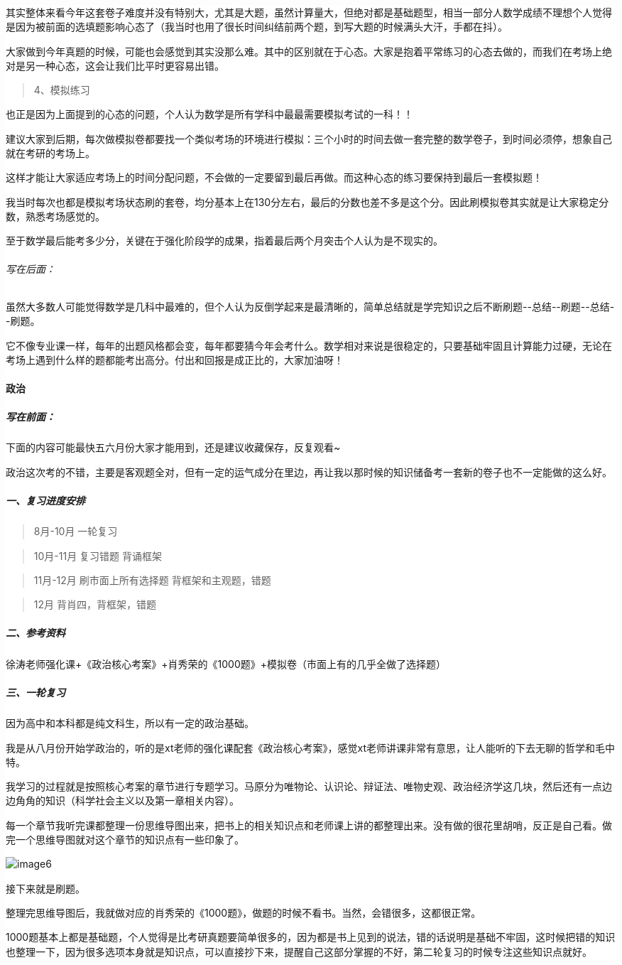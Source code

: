 其实整体来看今年这套卷子难度并没有特别大，尤其是大题，虽然计算量大，但绝对都是基础题型，相当一部分人数学成绩不理想个人觉得是因为被前面的选填题影响心态了（我当时也用了很长时间纠结前两个题，到写大题的时候满头大汗，手都在抖）。

大家做到今年真题的时候，可能也会感觉到其实没那么难。其中的区别就在于心态。大家是抱着平常练习的心态去做的，而我们在考场上绝对是另一种心态，这会让我们比平时更容易出错。

> 4、模拟练习

也正是因为上面提到的心态的问题，个人认为数学是所有学科中最最需要模拟考试的一科！！

建议大家到后期，每次做模拟卷都要找一个类似考场的环境进行模拟：三个小时的时间去做一套完整的数学卷子，到时间必须停，想象自己就在考研的考场上。

这样才能让大家适应考场上的时间分配问题，不会做的一定要留到最后再做。而这种心态的练习要保持到最后一套模拟题！

我当时每次也都是模拟考场状态刷的套卷，均分基本上在130分左右，最后的分数也差不多是这个分。因此刷模拟卷其实就是让大家稳定分数，熟悉考场感觉的。

至于数学最后能考多少分，关键在于强化阶段学的成果，指着最后两个月突击个人认为是不现实的。

###### 写在后面：

虽然大多数人可能觉得数学是几科中最难的，但个人认为反倒学起来是最清晰的，简单总结就是学完知识之后不断刷题--总结--刷题--总结--刷题。

它不像专业课一样，每年的出题风格都会变，每年都要猜今年会考什么。数学相对来说是很稳定的，只要基础牢固且计算能力过硬，无论在考场上遇到什么样的题都能考出高分。付出和回报是成正比的，大家加油呀！

#### **政治**

##### 写在前面：

下面的内容可能最快五六月份大家才能用到，还是建议收藏保存，反复观看~

政治这次考的不错，主要是客观题全对，但有一定的运气成分在里边，再让我以那时候的知识储备考一套新的卷子也不一定能做的这么好。

##### 一、复习进度安排

> 8月-10月 一轮复习

> 10月-11月 复习错题 背诵框架

> 11月-12月 刷市面上所有选择题 背框架和主观题，错题

> 12月 背肖四，背框架，错题

##### 二、参考资料

徐涛老师强化课+《政治核心考案》+肖秀荣的《1000题》+模拟卷（市面上有的几乎全做了选择题）

##### 三、一轮复习

因为高中和本科都是纯文科生，所以有一定的政治基础。

我是从八月份开始学政治的，听的是xt老师的强化课配套《政治核心考案》，感觉xt老师讲课非常有意思，让人能听的下去无聊的哲学和毛中特。

我学习的过程就是按照核心考案的章节进行专题学习。马原分为唯物论、认识论、辩证法、唯物史观、政治经济学这几块，然后还有一点边边角角的知识（科学社会主义以及第一章相关内容）。

每一个章节我听完课都整理一份思维导图出来，把书上的相关知识点和老师课上讲的都整理出来。没有做的很花里胡哨，反正是自己看。做完一个思维导图就对这个章节的知识点有一些印象了。

![image6](social-public-mgm/img/lulu/6.jpg)

接下来就是刷题。

整理完思维导图后，我就做对应的肖秀荣的《1000题》，做题的时候不看书。当然，会错很多，这都很正常。

1000题基本上都是基础题，个人觉得是比考研真题要简单很多的，因为都是书上见到的说法，错的话说明是基础不牢固，这时候把错的知识也整理一下，因为很多选项本身就是知识点，可以直接抄下来，提醒自己这部分掌握的不好，第二轮复习的时候专注这些知识点就好。
